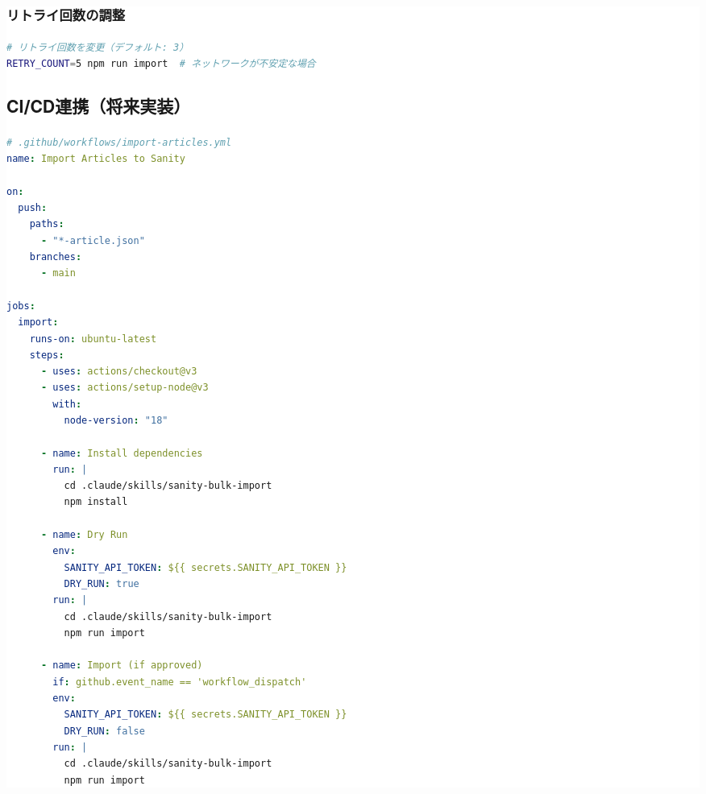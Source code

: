 ### リトライ回数の調整

```bash
# リトライ回数を変更（デフォルト: 3）
RETRY_COUNT=5 npm run import  # ネットワークが不安定な場合
```

## CI/CD連携（将来実装）

```yaml
# .github/workflows/import-articles.yml
name: Import Articles to Sanity

on:
  push:
    paths:
      - "*-article.json"
    branches:
      - main

jobs:
  import:
    runs-on: ubuntu-latest
    steps:
      - uses: actions/checkout@v3
      - uses: actions/setup-node@v3
        with:
          node-version: "18"

      - name: Install dependencies
        run: |
          cd .claude/skills/sanity-bulk-import
          npm install

      - name: Dry Run
        env:
          SANITY_API_TOKEN: ${{ secrets.SANITY_API_TOKEN }}
          DRY_RUN: true
        run: |
          cd .claude/skills/sanity-bulk-import
          npm run import

      - name: Import (if approved)
        if: github.event_name == 'workflow_dispatch'
        env:
          SANITY_API_TOKEN: ${{ secrets.SANITY_API_TOKEN }}
          DRY_RUN: false
        run: |
          cd .claude/skills/sanity-bulk-import
          npm run import
```
